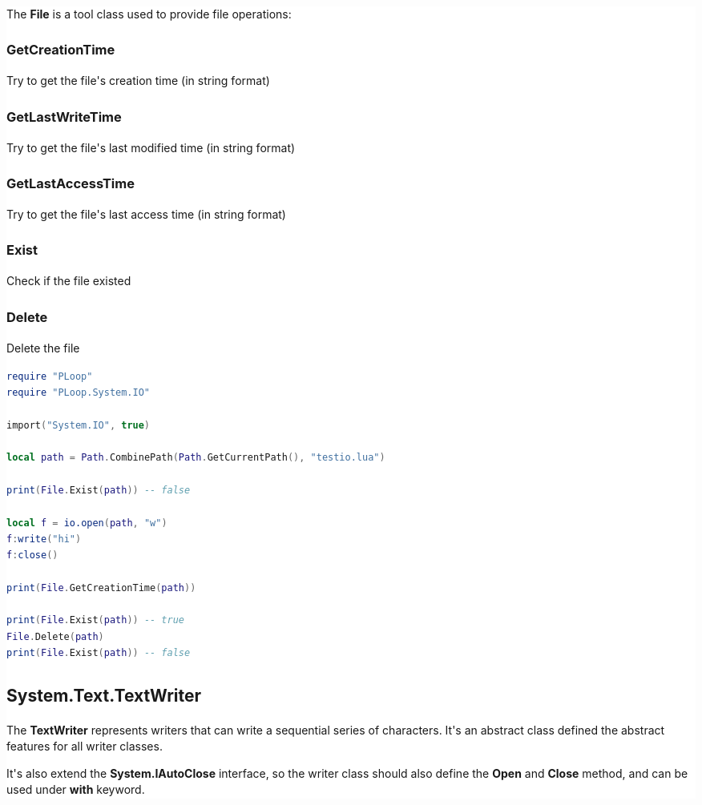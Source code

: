 The **File** is a tool class used to provide file operations:


### GetCreationTime

Try to get the file's creation time (in string format)


### GetLastWriteTime

Try to get the file's last modified time (in string format)


### GetLastAccessTime

Try to get the file's last access time (in string format)


### Exist

Check if the file existed


### Delete

Delete the file


```lua
require "PLoop"
require "PLoop.System.IO"

import("System.IO", true)

local path = Path.CombinePath(Path.GetCurrentPath(), "testio.lua")

print(File.Exist(path)) -- false

local f = io.open(path, "w")
f:write("hi")
f:close()

print(File.GetCreationTime(path))

print(File.Exist(path)) -- true
File.Delete(path)
print(File.Exist(path)) -- false
```


## System.Text.TextWriter

The **TextWriter** represents writers that can write a sequential series of characters. It's an abstract class defined the abstract features for all writer classes.

It's also extend the **System.IAutoClose** interface, so the writer class should also define the **Open** and **Close** method, and can be used under **with** keyword.
